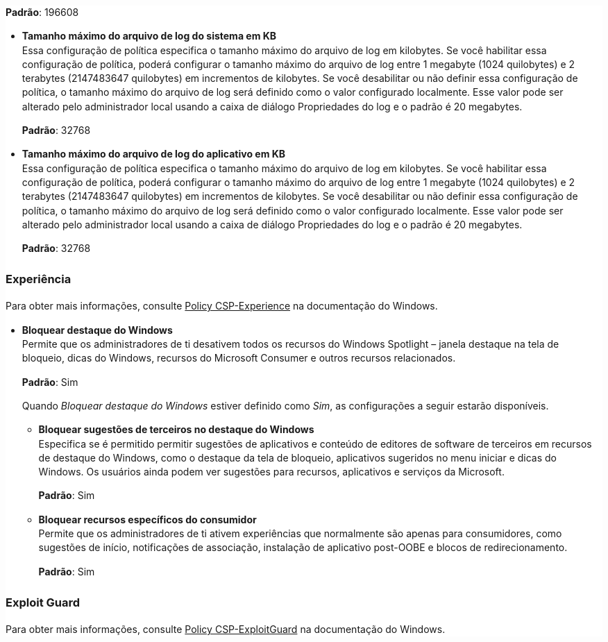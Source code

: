   **Padrão**: 196608  

- **Tamanho máximo do arquivo de log do sistema em KB**  
  Essa configuração de política especifica o tamanho máximo do arquivo de log em kilobytes. Se você habilitar essa configuração de política, poderá configurar o tamanho máximo do arquivo de log entre 1 megabyte (1024 quilobytes) e 2 terabytes (2147483647 quilobytes) em incrementos de kilobytes. Se você desabilitar ou não definir essa configuração de política, o tamanho máximo do arquivo de log será definido como o valor configurado localmente. Esse valor pode ser alterado pelo administrador local usando a caixa de diálogo Propriedades do log e o padrão é 20 megabytes.
  
  **Padrão**: 32768  

- **Tamanho máximo do arquivo de log do aplicativo em KB**  
  Essa configuração de política especifica o tamanho máximo do arquivo de log em kilobytes. Se você habilitar essa configuração de política, poderá configurar o tamanho máximo do arquivo de log entre 1 megabyte (1024 quilobytes) e 2 terabytes (2147483647 quilobytes) em incrementos de kilobytes. Se você desabilitar ou não definir essa configuração de política, o tamanho máximo do arquivo de log será definido como o valor configurado localmente. Esse valor pode ser alterado pelo administrador local usando a caixa de diálogo Propriedades do log e o padrão é 20 megabytes.
  
  **Padrão**: 32768  

### <a name="experience"></a>Experiência  

Para obter mais informações, consulte [Policy CSP-Experience](https://docs.microsoft.com/windows/client-management/mdm/policy-csp-experience) na documentação do Windows.  

- **Bloquear destaque do Windows**  
  Permite que os administradores de ti desativem todos os recursos do Windows Spotlight – janela destaque na tela de bloqueio, dicas do Windows, recursos do Microsoft Consumer e outros recursos relacionados.
  
  **Padrão**: Sim  

  Quando *Bloquear destaque do Windows* estiver definido como *Sim*, as configurações a seguir estarão disponíveis.
  
  - **Bloquear sugestões de terceiros no destaque do Windows**  
    Especifica se é permitido permitir sugestões de aplicativos e conteúdo de editores de software de terceiros em recursos de destaque do Windows, como o destaque da tela de bloqueio, aplicativos sugeridos no menu iniciar e dicas do Windows. Os usuários ainda podem ver sugestões para recursos, aplicativos e serviços da Microsoft.
      
    **Padrão**: Sim  
  - **Bloquear recursos específicos do consumidor**  
    Permite que os administradores de ti ativem experiências que normalmente são apenas para consumidores, como sugestões de início, notificações de associação, instalação de aplicativo post-OOBE e blocos de redirecionamento.
    
    **Padrão**: Sim  


### <a name="exploit-guard"></a>Exploit Guard  

Para obter mais informações, consulte [Policy CSP-ExploitGuard](https://docs.microsoft.com/windows/client-management/mdm/policy-csp-exploitguard) na documentação do Windows.  
